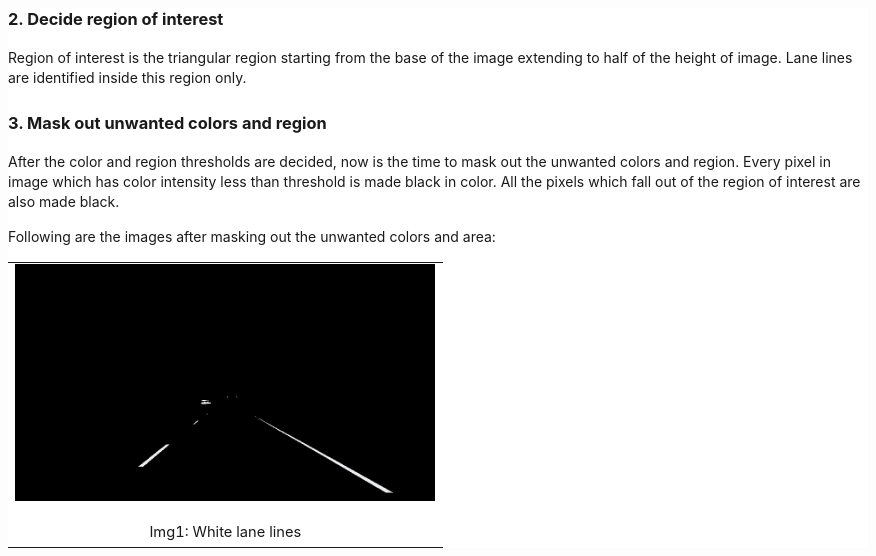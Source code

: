 ### 2. Decide region of interest

Region of interest is the triangular region starting from the base of the image extending to half of the height of image. Lane lines are identified inside this region only.

### 3. Mask out unwanted colors and region

After the color and region thresholds are decided, now is the time to mask out the unwanted colors and region. Every pixel in image which has color intensity less than threshold is made black in color. All the pixels which fall out of the region of interest are also made black.

Following are the images after masking out the unwanted colors and area:
<table style="text-align:center;font-size:11pt">
<tr>
<td><img src="./test_images_output/roi/solidWhiteCurve.jpg" width="420" alt="White lane lines" style="display:block"/><br>Img1: White lane lines</td>
